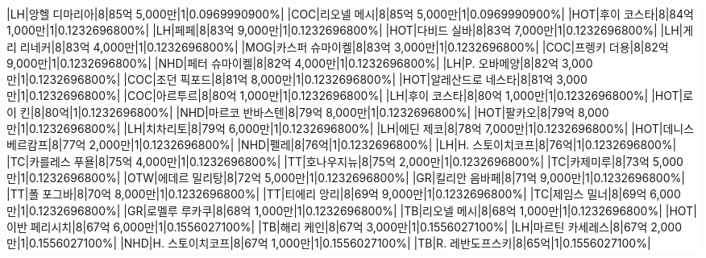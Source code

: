 |LH|앙헬 디마리아|8|85억 5,000만|1|0.0969990900%|
|COC|리오넬 메시|8|85억 5,000만|1|0.0969990900%|
|HOT|후이 코스타|8|84억 1,000만|1|0.1232696800%|
|LH|페페|8|83억 9,000만|1|0.1232696800%|
|HOT|다비드 실바|8|83억 7,000만|1|0.1232696800%|
|LH|게리 리네커|8|83억 4,000만|1|0.1232696800%|
|MOG|카스퍼 슈마이켈|8|83억 3,000만|1|0.1232696800%|
|COC|프렝키 더용|8|82억 9,000만|1|0.1232696800%|
|NHD|페터 슈마이켈|8|82억 4,000만|1|0.1232696800%|
|LH|P. 오바메양|8|82억 3,000만|1|0.1232696800%|
|COC|조던 픽포드|8|81억 8,000만|1|0.1232696800%|
|HOT|알레산드로 네스타|8|81억 3,000만|1|0.1232696800%|
|COC|아르투르|8|80억 1,000만|1|0.1232696800%|
|LH|후이 코스타|8|80억 1,000만|1|0.1232696800%|
|HOT|로이 킨|8|80억|1|0.1232696800%|
|NHD|마르코 반바스텐|8|79억 8,000만|1|0.1232696800%|
|HOT|팔카오|8|79억 8,000만|1|0.1232696800%|
|LH|치차리토|8|79억 6,000만|1|0.1232696800%|
|LH|에딘 제코|8|78억 7,000만|1|0.1232696800%|
|HOT|데니스 베르캄프|8|77억 2,000만|1|0.1232696800%|
|NHD|펠레|8|76억|1|0.1232696800%|
|LH|H. 스토이치코프|8|76억|1|0.1232696800%|
|TC|카를레스 푸욜|8|75억 4,000만|1|0.1232696800%|
|TT|호나우지뉴|8|75억 2,000만|1|0.1232696800%|
|TC|카제미루|8|73억 5,000만|1|0.1232696800%|
|OTW|에데르 밀리탕|8|72억 5,000만|1|0.1232696800%|
|GR|킬리안 음바페|8|71억 9,000만|1|0.1232696800%|
|TT|폴 포그바|8|70억 8,000만|1|0.1232696800%|
|TT|티에리 앙리|8|69억 9,000만|1|0.1232696800%|
|TC|제임스 밀너|8|69억 6,000만|1|0.1232696800%|
|GR|로멜루 루카쿠|8|68억 1,000만|1|0.1232696800%|
|TB|리오넬 메시|8|68억 1,000만|1|0.1232696800%|
|HOT|이반 페리시치|8|67억 6,000만|1|0.1556027100%|
|TB|해리 케인|8|67억 3,000만|1|0.1556027100%|
|LH|마르틴 카세레스|8|67억 2,000만|1|0.1556027100%|
|NHD|H. 스토이치코프|8|67억 1,000만|1|0.1556027100%|
|TB|R. 레반도프스키|8|65억|1|0.1556027100%|